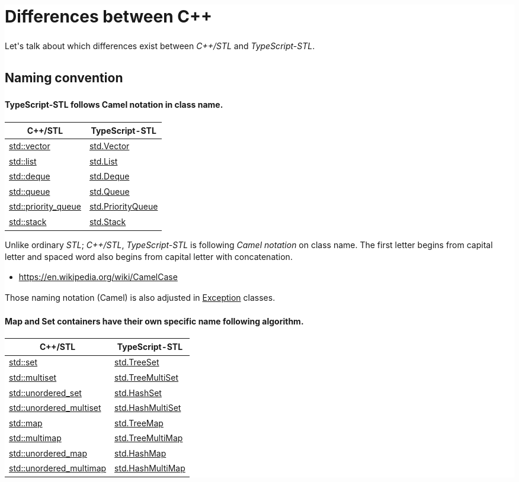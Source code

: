 # Differences between C++
Let's talk about which differences exist between *C++/STL* and *TypeScript-STL*.



## Naming convention
#### TypeScript-STL follows Camel notation in class name.
C++/STL | TypeScript-STL
----|---------------------------
[std::vector](http://www.cplusplus.com/reference/vector/vector) | [std.Vector](http://samchon.github.io/typescript-stl/api/classes/std.vector.html)
[std::list](http://www.cplusplus.com/reference/list/list) | [std.List](http://samchon.github.io/typescript-stl/api/classes/std.list.html)
[std::deque](http://www.cplusplus.com/reference/deque/deque) | [std.Deque](http://samchon.github.io/typescript-stl/api/classes/std.deque.html)
[std::queue](http://www.cplusplus.com/reference/queue/queue) | [std.Queue](http://samchon.github.io/typescript-stl/api/classes/std.queue.html)
[std::priority_queue](http://www.cplusplus.com/reference/queue/priority_queue) | [std.PriorityQueue](http://samchon.github.io/typescript-stl/api/classes/std.priorityqueue.html)
[std::stack](http://www.cplusplus.com/reference/stack/stack) | [std.Stack](http://samchon.github.io/typescript-stl/api/classes/std.stack.html)

Unlike ordinary *STL*; *C++/STL*, *TypeScript-STL* is following *Camel notation* on class name. The first letter begins from capital letter and spaced word also begins from capital letter with concatenation. 
  - https://en.wikipedia.org/wiki/CamelCase

Those naming notation (Camel) is also adjusted in [Exception](http://samchon.github.io/typescript-stl/api/classes/std.exception.html) classes.

#### Map and Set containers have their own specific name following algorithm.
C++/STL | TypeScript-STL
----|---------------------------
[std::set](http://www.cplusplus.com/reference/set/set) | [std.TreeSet](http://samchon.github.io/typescript-stl/api/classes/std.treeset.html)
[std::multiset](http://www.cplusplus.com/reference/set/multiset) | [std.TreeMultiSet](http://samchon.github.io/typescript-stl/api/classes/std.treemultiset.html)
[std::unordered_set](http://www.cplusplus.com/reference/unordered_set/unordered_set) | [std.HashSet](http://samchon.github.io/typescript-stl/api/classes/std.hashset.html)
[std::unordered_multiset](http://www.cplusplus.com/reference/unordered_set/unordered_multiset) | [std.HashMultiSet](http://samchon.github.io/typescript-stl/api/classes/std.hashmultiset.html)
[std::map](http://www.cplusplus.com/reference/map/map) | [std.TreeMap](http://samchon.github.io/typescript-stl/api/classes/std.treemap.html)
[std::multimap](http://www.cplusplus.com/reference/map/multimap) | [std.TreeMultiMap](http://samchon.github.io/typescript-stl/api/classes/std.treemultimap.html)
[std::unordered_map](http://www.cplusplus.com/reference/unordered_map/unordered_map) | [std.HashMap](http://samchon.github.io/typescript-stl/api/classes/std.hashmap.html)
[std::unordered_multimap](http://www.cplusplus.com/reference/unordered_map/unordered_multimap) | [std.HashMultiMap](http://samchon.github.io/typescript-stl/api/classes/std.hashmultimap.html)
